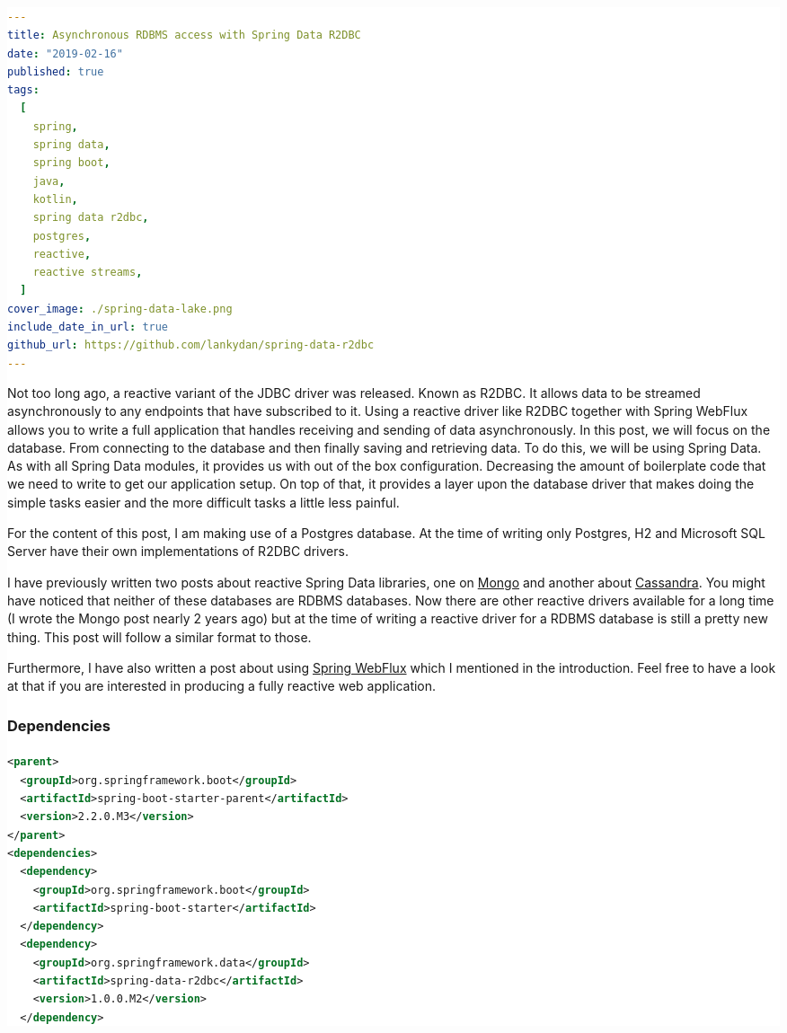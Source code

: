 ```yaml
---
title: Asynchronous RDBMS access with Spring Data R2DBC
date: "2019-02-16"
published: true
tags:
  [
    spring,
    spring data,
    spring boot,
    java,
    kotlin,
    spring data r2dbc,
    postgres,
    reactive,
    reactive streams,
  ]
cover_image: ./spring-data-lake.png
include_date_in_url: true
github_url: https://github.com/lankydan/spring-data-r2dbc
---
```


Not too long ago, a reactive variant of the JDBC driver was released. Known as R2DBC. It allows data to be streamed asynchronously to any endpoints that have subscribed to it. Using a reactive driver like R2DBC together with Spring WebFlux allows you to write a full application that handles receiving and sending of data asynchronously. In this post, we will focus on the database. From connecting to the database and then finally saving and retrieving data. To do this, we will be using Spring Data. As with all Spring Data modules, it provides us with out of the box configuration. Decreasing the amount of boilerplate code that we need to write to get our application setup. On top of that, it provides a layer upon the database driver that makes doing the simple tasks easier and the more difficult tasks a little less painful.

For the content of this post, I am making use of a Postgres database. At the time of writing only Postgres, H2 and Microsoft SQL Server have their own implementations of R2DBC drivers.

I have previously written two posts about reactive Spring Data libraries, one on [Mongo](https://lankydanblog.com/2017/07/16/a-quick-look-into-reactive-streams-with-spring-data-and-mongodb/) and another about [Cassandra](https://lankydanblog.com/2017/12/11/reactive-streams-with-spring-data-cassandra/). You might have noticed that neither of these databases are RDBMS databases. Now there are other reactive drivers available for a long time (I wrote the Mongo post nearly 2 years ago) but at the time of writing a reactive driver for a RDBMS database is still a pretty new thing. This post will follow a similar format to those.

Furthermore, I have also written a post about using [Spring WebFlux](https://lankydanblog.com/2018/03/15/doing-stuff-with-spring-webflux/) which I mentioned in the introduction. Feel free to have a look at that if you are interested in producing a fully reactive web application.

### Dependencies

```xml
<parent>
  <groupId>org.springframework.boot</groupId>
  <artifactId>spring-boot-starter-parent</artifactId>
  <version>2.2.0.M3</version>
</parent>
<dependencies>
  <dependency>
    <groupId>org.springframework.boot</groupId>
    <artifactId>spring-boot-starter</artifactId>
  </dependency>
  <dependency>
    <groupId>org.springframework.data</groupId>
    <artifactId>spring-data-r2dbc</artifactId>
    <version>1.0.0.M2</version>
  </dependency>
```